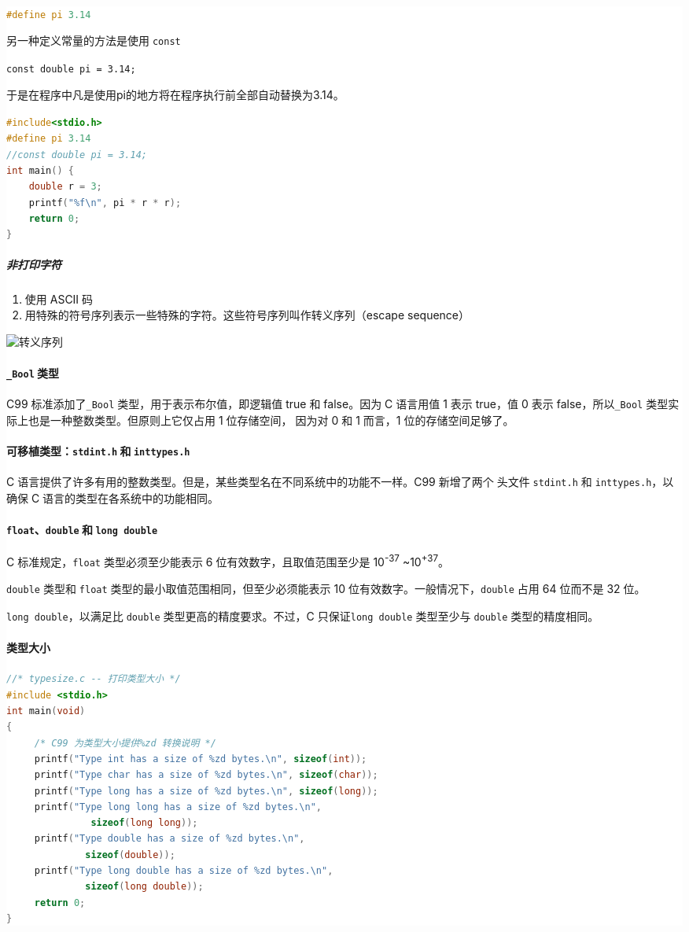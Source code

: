 ```c
#define pi 3.14
```

另一种定义常量的方法是使用 `const`

```
const double pi = 3.14;
```

于是在程序中凡是使用pi的地方将在程序执行前全部自动替换为3.14。

```c
#include<stdio.h>
#define pi 3.14
//const double pi = 3.14;
int main() {
	double r = 3;
	printf("%f\n", pi * r * r);
	return 0;
}
```



##### 非打印字符

1. 使用 ASCII 码
2. 用特殊的符号序列表示一些特殊的字符。这些符号序列叫作转义序列（escape sequence）

![转义序列]( http://img.whl123456.top/image/image-20200526215203116.png)

#### `_Bool` 类型

C99 标准添加了`_Bool` 类型，用于表示布尔值，即逻辑值 true 和 false。因为 C 语言用值 1 表示
true，值 0 表示 false，所以`_Bool` 类型实际上也是一种整数类型。但原则上它仅占用 1 位存储空间，
因为对 0 和 1 而言，1 位的存储空间足够了。

#### 可移植类型：`stdint.h` 和 `inttypes.h`

C 语言提供了许多有用的整数类型。但是，某些类型名在不同系统中的功能不一样。C99 新增了两个
头文件 `stdint.h` 和 `inttypes.h`，以确保 C 语言的类型在各系统中的功能相同。

#### `float`、`double` 和 `long double`

C 标准规定，`float` 类型必须至少能表示 6 位有效数字，且取值范围至少是 10<sup>-37</sup> \~10<sup>+37</sup>。

`double` 类型和 `float` 类型的最小取值范围相同，但至少必须能表示 10 位有效数字。一般情况下，`double` 占用 64 位而不是 32 位。

`long double`，以满足比 `double` 类型更高的精度要求。不过，C 只保证`long double` 类型至少与 `double` 类型的精度相同。

#### 类型大小

```c
//* typesize.c -- 打印类型大小 */ 
#include <stdio.h> 
int main(void) 
{ 
     /* C99 为类型大小提供%zd 转换说明 */ 
     printf("Type int has a size of %zd bytes.\n", sizeof(int)); 
     printf("Type char has a size of %zd bytes.\n", sizeof(char)); 
     printf("Type long has a size of %zd bytes.\n", sizeof(long)); 
     printf("Type long long has a size of %zd bytes.\n", 
               sizeof(long long)); 
     printf("Type double has a size of %zd bytes.\n", 
              sizeof(double)); 
     printf("Type long double has a size of %zd bytes.\n", 
              sizeof(long double)); 
     return 0; 
}
```
